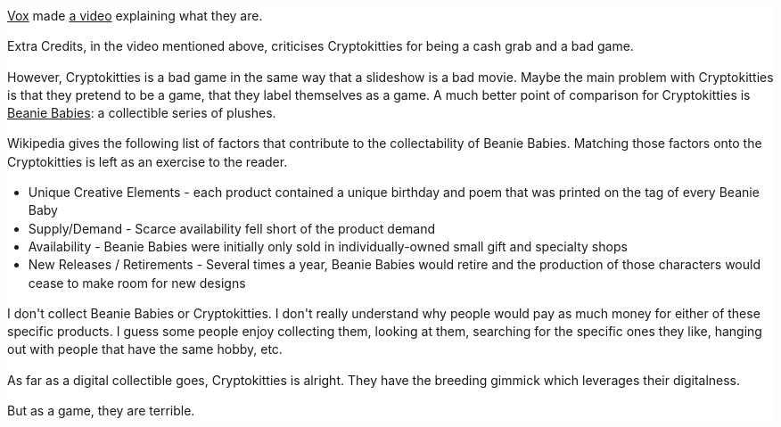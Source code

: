 [Vox](https://www.youtube.com/user/voxdotcom) made [a video](https://www.youtube.com/watch?v=jGfvkjzLrNw) explaining what they are.

Extra Credits, in the video mentioned above, criticises Cryptokitties for being a cash grab and a bad game.

However, Cryptokitties is a bad game in the same way that a slideshow is a bad movie.
Maybe the main problem with Cryptokitties is that they pretend to be a game, that they label themselves as a game.
A much better point of comparison for Cryptokitties is [Beanie Babies](https://en.wikipedia.org/wiki/Beanie_Babies): a collectible series of plushes.

Wikipedia gives the following list of factors that contribute to the collectability of Beanie Babies.
Matching those factors onto the Cryptokitties is left as an exercise to the reader.

- Unique Creative Elements - each product contained a unique birthday and poem that was printed on the tag of every Beanie Baby
- Supply/Demand - Scarce availability fell short of the product demand
- Availability - Beanie Babies were initially only sold in individually-owned small gift and specialty shops
- New Releases / Retirements - Several times a year, Beanie Babies would retire and the production of those characters would cease to make room for new designs

I don't collect Beanie Babies or Cryptokitties.
I don't really understand why people would pay as much money for either of these specific products.
I guess some people enjoy collecting them, looking at them, searching for the specific ones they like, hanging out with people that have the same hobby, etc.

As far as a digital collectible goes, Cryptokitties is alright.
They have the breeding gimmick which leverages their digitalness.

But as a game, they are terrible.
